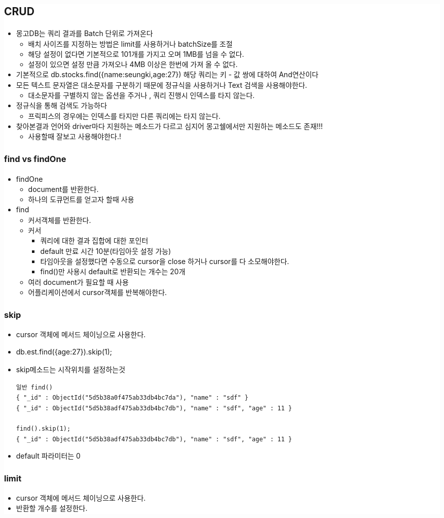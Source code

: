 ## CRUD

- 몽고DB는  쿼리 결과를 Batch 단위로 가져온다
  - 배치 사이즈를 지정하는 방법은 limit를 사용하거나 batchSize를 조절
  - 해당 설정이 없다면 기본적으로 101개를 가지고 오며 1MB를 넘을 수 없다.
  - 설정이 있으면 설정 만큼 가져오나 4MB 이상은 한번에 가져 올 수 없다.
- 기본적으로 db.stocks.find({name:seungki,age:27}) 해당 쿼리는 키 - 값 쌍에 대하여 And연산이다
- 모든 텍스트 문자열은 대소문자를 구분하기 때문에 정규식을 사용하거나 Text 검색을 사용해야한다.
  - 대소문자를 구별하지 않는 옵션을 주거나 , 쿼리 진행시 인덱스를 타지 않는다.
- 정규식을 통해 검색도 가능하다
  - 프릭피스의 경우에는 인덱스를 타지만 다른 쿼리에는 타지 않는다.
- 찾아본결과 언어와 driver마다 지원하는 메소드가 다르고 심지어 몽고쉘에서만 지원하는 메소드도 존재!!! 
  - 사용할때 잘보고 사용해야한다.!

### find vs findOne

- findOne
  - document를 반환한다.
  - 하나의 도큐먼트를 얻고자 할때 사용
- find
  - 커서객체를 반환한다.
  - 커서
    - 쿼리에 대한 결과 집합에 대한 포인터
    - default 만료 시간 10분(타임아웃 설정 가능)
    - 타임아웃을 설정했다면 수동으로 cursor을 close 하거나 cursor를 다 소모해야한다.
    - find()만 사용시 default로 반환되는 개수는 20개
  - 여러 document가 필요할 때 사용
  - 어플리케이션에서 cursor객체를 반복해야한다.

### skip 

- cursor 객체에 메서드 체이닝으로 사용한다.

- db.est.find({age:27}).skip(1);

- skip메소드는 시작위치를 설정하는것

  ```
  일반 find()
  { "_id" : ObjectId("5d5b38a0f475ab33db4bc7da"), "name" : "sdf" }
  { "_id" : ObjectId("5d5b38adf475ab33db4bc7db"), "name" : "sdf", "age" : 11 }
  
  find().skip(1);
  { "_id" : ObjectId("5d5b38adf475ab33db4bc7db"), "name" : "sdf", "age" : 11 }
  ```

- default 파라미터는 0



### limit

- cursor 객체에 메서드 체이닝으로 사용한다.
- 반환할 개수를 설정한다.
